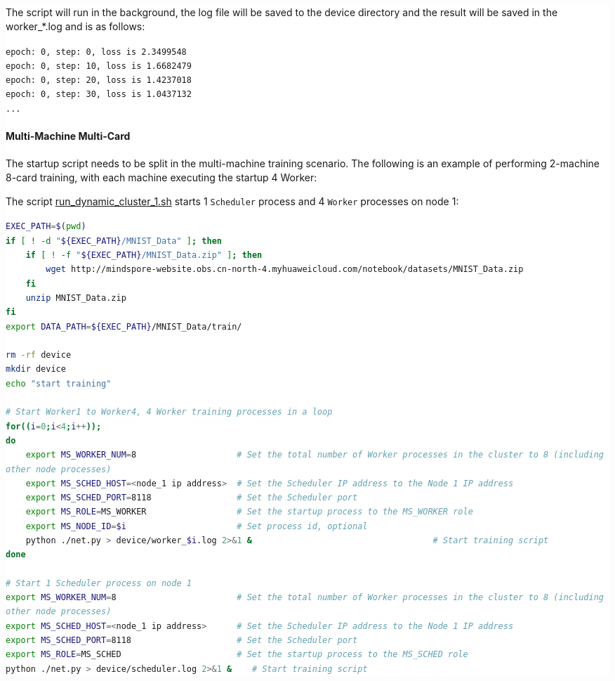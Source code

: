 The script will run in the background, the log file will be saved to the device directory and the result will be saved in the worker_*.log and is as follows:

```text
epoch: 0, step: 0, loss is 2.3499548
epoch: 0, step: 10, loss is 1.6682479
epoch: 0, step: 20, loss is 1.4237018
epoch: 0, step: 30, loss is 1.0437132
...
```

#### Multi-Machine Multi-Card

The startup script needs to be split in the multi-machine training scenario. The following is an example of performing 2-machine 8-card training, with each machine executing the startup 4 Worker:

The script [run_dynamic_cluster_1.sh](https://gitee.com/mindspore/docs/blob/master/docs/sample_code/startup_method/run_dynamic_cluster_1.sh) starts 1 `Scheduler` process and 4 `Worker` processes on node 1:

```bash
EXEC_PATH=$(pwd)
if [ ! -d "${EXEC_PATH}/MNIST_Data" ]; then
    if [ ! -f "${EXEC_PATH}/MNIST_Data.zip" ]; then
        wget http://mindspore-website.obs.cn-north-4.myhuaweicloud.com/notebook/datasets/MNIST_Data.zip
    fi
    unzip MNIST_Data.zip
fi
export DATA_PATH=${EXEC_PATH}/MNIST_Data/train/

rm -rf device
mkdir device
echo "start training"

# Start Worker1 to Worker4, 4 Worker training processes in a loop
for((i=0;i<4;i++));
do
    export MS_WORKER_NUM=8                    # Set the total number of Worker processes in the cluster to 8 (including other node processes)
    export MS_SCHED_HOST=<node_1 ip address>  # Set the Scheduler IP address to the Node 1 IP address
    export MS_SCHED_PORT=8118                 # Set the Scheduler port
    export MS_ROLE=MS_WORKER                  # Set the startup process to the MS_WORKER role
    export MS_NODE_ID=$i                      # Set process id, optional
    python ./net.py > device/worker_$i.log 2>&1 &                                    # Start training script
done

# Start 1 Scheduler process on node 1
export MS_WORKER_NUM=8                        # Set the total number of Worker processes in the cluster to 8 (including other node processes)
export MS_SCHED_HOST=<node_1 ip address>      # Set the Scheduler IP address to the Node 1 IP address
export MS_SCHED_PORT=8118                     # Set the Scheduler port
export MS_ROLE=MS_SCHED                       # Set the startup process to the MS_SCHED role
python ./net.py > device/scheduler.log 2>&1 &    # Start training script
```
